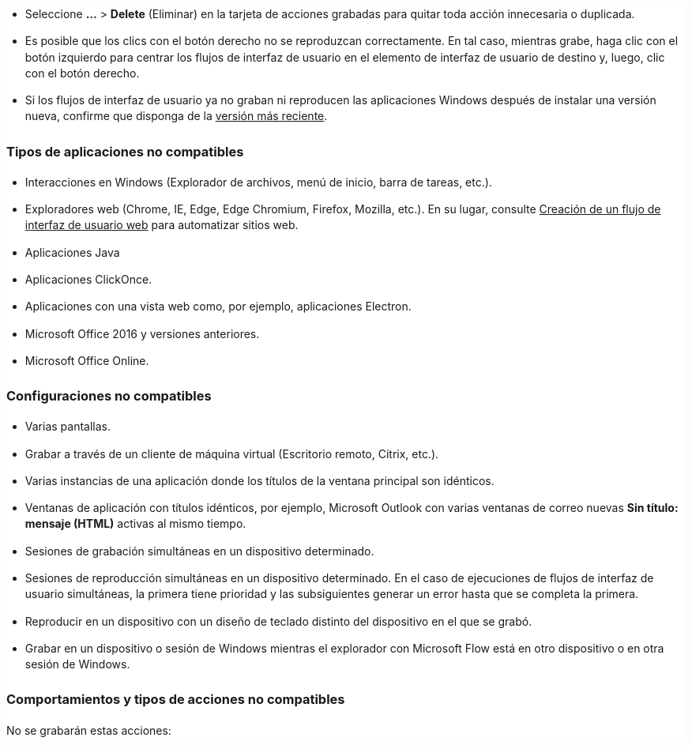 - Seleccione **…**  > **Delete** (Eliminar) en la tarjeta de acciones grabadas para quitar toda acción innecesaria o duplicada.

- Es posible que los clics con el botón derecho no se reproduzcan correctamente. En tal caso, mientras grabe, haga clic con el botón izquierdo para centrar los flujos de interfaz de usuario en el elemento de interfaz de usuario de destino y, luego, clic con el botón derecho.

- Si los flujos de interfaz de usuario ya no graban ni reproducen las aplicaciones Windows después de instalar una versión nueva, confirme que disponga de la [versión más reciente](https://go.microsoft.com/fwlink/?linkid=2102613&clcid=0x409).


### <a name="unsupported-application-types"></a>Tipos de aplicaciones no compatibles

- Interacciones en Windows (Explorador de archivos, menú de inicio, barra de tareas, etc.).

- Exploradores web (Chrome, IE, Edge, Edge Chromium, Firefox, Mozilla, etc.).
    En su lugar, consulte [Creación de un flujo de interfaz de usuario web](edit-web.md) para automatizar sitios web.

-   Aplicaciones Java

-   Aplicaciones ClickOnce.

-   Aplicaciones con una vista web como, por ejemplo, aplicaciones Electron.

-   Microsoft Office 2016 y versiones anteriores. 

-   Microsoft Office Online.

### <a name="unsupported-configurations"></a>Configuraciones no compatibles

-   Varias pantallas.

-   Grabar a través de un cliente de máquina virtual (Escritorio remoto, Citrix, etc.).

-   Varias instancias de una aplicación donde los títulos de la ventana principal son idénticos.

-   Ventanas de aplicación con títulos idénticos, por ejemplo, Microsoft Outlook con varias ventanas de correo nuevas **Sin título: mensaje (HTML)** activas al mismo tiempo.

-   Sesiones de grabación simultáneas en un dispositivo determinado.

-   Sesiones de reproducción simultáneas en un dispositivo determinado. En el caso de ejecuciones de flujos de interfaz de usuario simultáneas, la primera tiene prioridad y las subsiguientes generar un error hasta que se completa la primera.

-   Reproducir en un dispositivo con un diseño de teclado distinto del dispositivo en el que se grabó.

-   Grabar en un dispositivo o sesión de Windows mientras el explorador con Microsoft Flow está en otro dispositivo o en otra sesión de Windows.

### <a name="unsupported-action-types-and-behaviors"></a>Comportamientos y tipos de acciones no compatibles

No se grabarán estas acciones:
